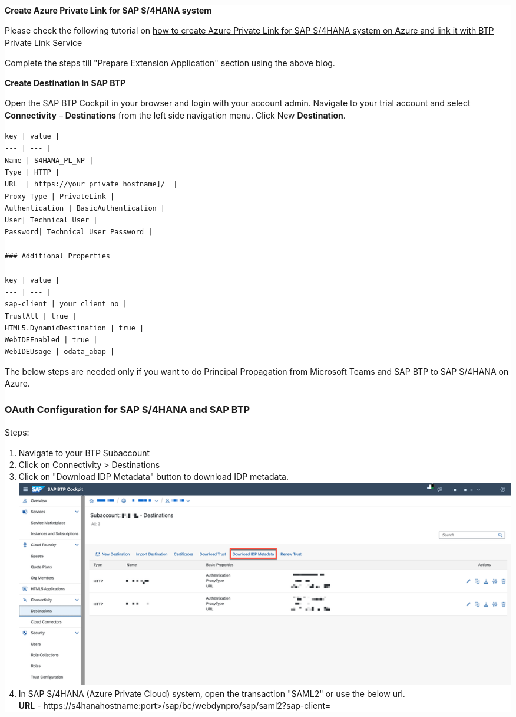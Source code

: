 **Create Azure Private Link for SAP S/4HANA system**

Please check the following tutorial on [how to create Azure Private Link for SAP S/4HANA system on Azure and link it with BTP Private Link Service](https://github.com/SAP-samples/btp-build-resilient-apps/tree/extension-privatelink/tutorials/05-PrivateLink)

Complete the steps till "Prepare Extension Application" section using the above blog.

**Create Destination in SAP BTP**

Open the SAP BTP Cockpit in your browser and login with your account admin.
Navigate to your trial account and select **Connectivity** –  **Destinations** from the left side navigation menu.
Click New **Destination**.

    key | value |
    --- | --- |
    Name | S4HANA_PL_NP |
    Type | HTTP |
    URL  | https://your private hostname]/  |
    Proxy Type | PrivateLink |
    Authentication | BasicAuthentication |
    User| Technical User |
    Password| Technical User Password | 

    ### Additional Properties

    key | value |
    --- | --- |
    sap-client | your client no |
    TrustAll | true |
    HTML5.DynamicDestination | true |
    WebIDEEnabled | true |
    WebIDEUsage | odata_abap |

The below steps are needed only if you want to do Principal Propagation from Microsoft Teams and SAP BTP to SAP S/4HANA on Azure.

### OAuth Configuration for SAP S/4HANA and SAP BTP

Steps:

1. Navigate to your BTP Subaccount
2. Click on Connectivity > Destinations
3. Click on "Download IDP Metadata" button to download IDP metadata.<br>
![plot](./images/btp-dest-idp-metadata.png)
4. In SAP S/4HANA (Azure Private Cloud) system, open the transaction "SAML2" or use the below url.<br>
   **URL** - https://s4hanahostname:port>/sap/bc/webdynpro/sap/saml2?sap-client=<client>